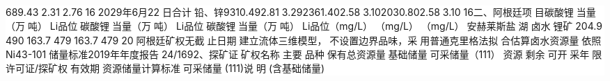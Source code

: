 689.43
2.31
2.76
16
2029年6月22
日合计
铅、锌9310.492.81
3.292361.402.58
3.102030.802.58
3.10
16二、阿根廷项
目碳酸锂
当量（万
吨）
Li品位
碳酸锂
当量（万
吨）
Li品位
碳酸锂
当量（万
吨）
Li品位（mg/L）
（mg/L）
（mg/L）
安赫莱斯盐
湖
卤水
锂矿
204.9
490
163.7
479
163.7
479
20
阿根廷矿权无截
止日期
建立流体三维模型，
不设置边界品味，采
用普通克里格法拟
合估算卤水资源量
依照
Ni43-101
储量标准2019年年度报告
24/1692、探矿证
矿权名称
主要
品种
保有总资源量
基础储量
可采储量（111）
资源
剩余
可开
采年
限
许可证/探矿权
有效期
资源储量计算标准
可采储量
(111)说
明
(含基础储量)